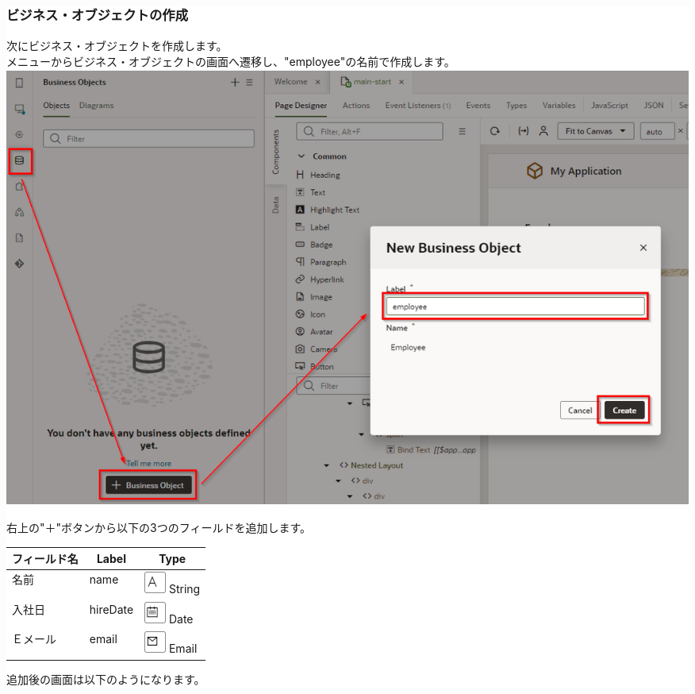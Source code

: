 ### ビジネス・オブジェクトの作成

次にビジネス・オブジェクトを作成します。   
メニューからビジネス・オブジェクトの画面へ遷移し、"employee"の名前で作成します。
![](5_004.png)

右上の"＋"ボタンから以下の3つのフィールドを追加します。

フィールド名|Label|Type
-|-|-
名前| name | ![](5_006.png) String
入社日| hireDate | ![](5_007.png) Date
Ｅメール| email | ![](5_008.png) Email

追加後の画面は以下のようになります。
